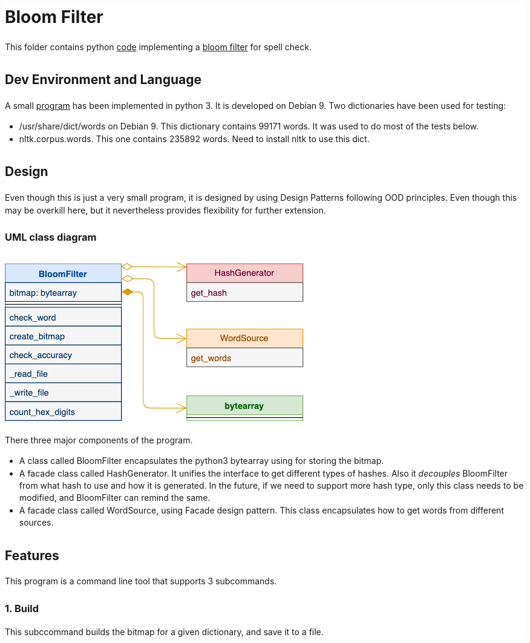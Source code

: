 # Bloom Filter

This folder contains python [code](bloom_filter.py) implementing a [bloom filter](http://codekata.com/kata/kata05-bloom-filters/) for spell check.

## Dev Environment and Language
A small [program](bloom_filter.py) has been implemented in python 3. It is developed on 
Debian 9. Two dictionaries have been used for testing:
* /usr/share/dict/words on Debian 9. This dictionary contains 99171 words. It
was used to do most of the tests below.
* nltk.corpus.words. This one contains 235892 words. Need to install nltk to use this dict.

## Design
Even though this is just a very small program, it is designed by using Design Patterns
following OOD principles. Even though this may be overkill here, but
it nevertheless provides flexibility for further extension.

### UML class diagram
![UML class diagram](images/uml.png)

There three major components of the program.
* A class called BloomFilter encapsulates the python3 bytearray using for 
storing the bitmap.
* A facade class called HashGenerator. It unifies the interface to get different types of hashes. Also it _decouples_ BloomFilter
from what hash to use and how it is generated. In the future, if we need to support
more hash type, only this class needs to be modified, and BloomFilter can remind the same.
* A facade class called WordSource, using Facade design pattern. This class encapsulates
how to get words from different sources.

## Features
This program is a command line tool that supports 3 subcommands.

### 1. Build
This subccommand builds the bitmap for a given dictionary, and save it to a file.
